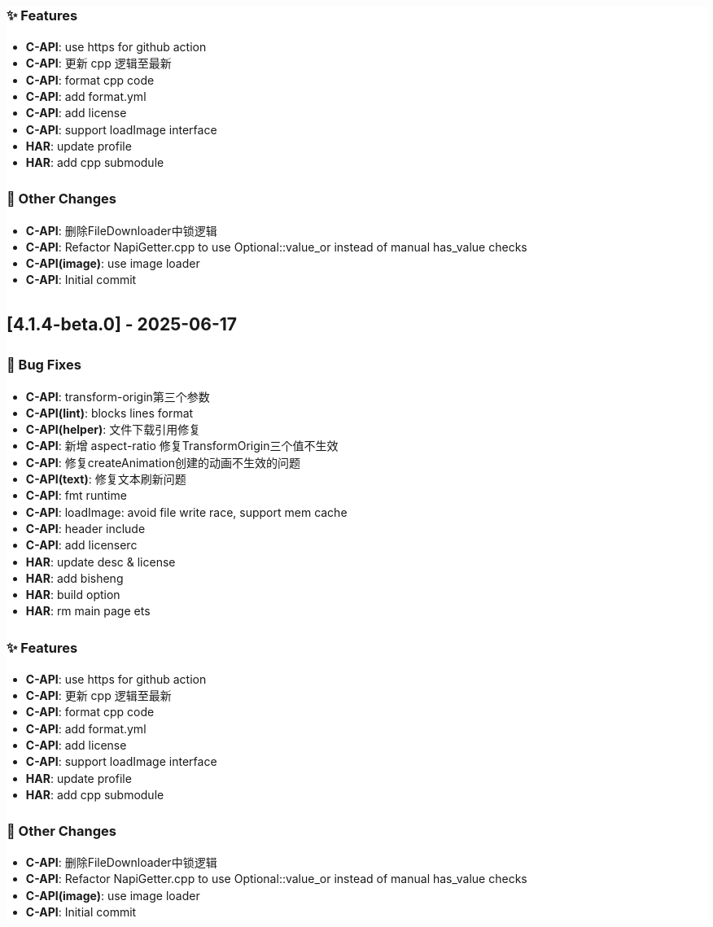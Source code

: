 ### ✨ Features

- **C-API**: use https for github action
- **C-API**: 更新 cpp 逻辑至最新
- **C-API**: format cpp code
- **C-API**: add format.yml
- **C-API**: add license
- **C-API**: support loadImage interface
- **HAR**: update profile
- **HAR**: add cpp submodule

### 📝 Other Changes

- **C-API**: 删除FileDownloader中锁逻辑
- **C-API**: Refactor NapiGetter.cpp to use Optional::value_or instead of manual has_value checks
- **C-API(image)**: use image loader
- **C-API**: Initial commit

## [4.1.4-beta.0] - 2025-06-17

### 🐛 Bug Fixes

- **C-API**: transform-origin第三个参数
- **C-API(lint)**: blocks lines format
- **C-API(helper)**: 文件下载引用修复
- **C-API**: 新增 aspect-ratio 修复TransformOrigin三个值不生效
- **C-API**: 修复createAnimation创建的动画不生效的问题
- **C-API(text)**: 修复文本刷新问题
- **C-API**: fmt runtime
- **C-API**: loadImage: avoid file write race, support mem cache
- **C-API**: header include
- **C-API**: add licenserc
- **HAR**: update desc & license
- **HAR**: add bisheng
- **HAR**: build option
- **HAR**: rm main page ets

### ✨ Features

- **C-API**: use https for github action
- **C-API**: 更新 cpp 逻辑至最新
- **C-API**: format cpp code
- **C-API**: add format.yml
- **C-API**: add license
- **C-API**: support loadImage interface
- **HAR**: update profile
- **HAR**: add cpp submodule

### 📝 Other Changes

- **C-API**: 删除FileDownloader中锁逻辑
- **C-API**: Refactor NapiGetter.cpp to use Optional::value_or instead of manual has_value checks
- **C-API(image)**: use image loader
- **C-API**: Initial commit
